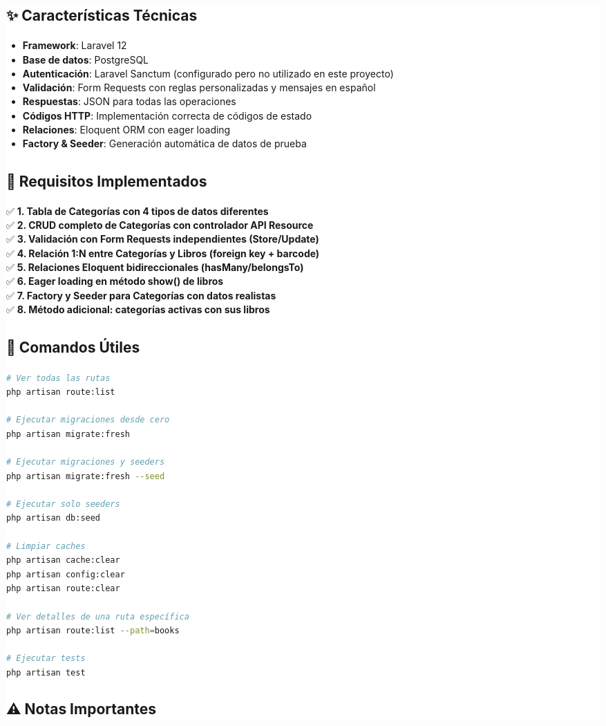 ## ✨ Características Técnicas

- **Framework**: Laravel 12
- **Base de datos**: PostgreSQL
- **Autenticación**: Laravel Sanctum (configurado pero no utilizado en este proyecto)
- **Validación**: Form Requests con reglas personalizadas y mensajes en español
- **Respuestas**: JSON para todas las operaciones
- **Códigos HTTP**: Implementación correcta de códigos de estado
- **Relaciones**: Eloquent ORM con eager loading
- **Factory & Seeder**: Generación automática de datos de prueba

## 🎯 Requisitos Implementados

✅ **1. Tabla de Categorías con 4 tipos de datos diferentes**  
✅ **2. CRUD completo de Categorías con controlador API Resource**  
✅ **3. Validación con Form Requests independientes (Store/Update)**  
✅ **4. Relación 1:N entre Categorías y Libros (foreign key + barcode)**  
✅ **5. Relaciones Eloquent bidireccionales (hasMany/belongsTo)**  
✅ **6. Eager loading en método show() de libros**  
✅ **7. Factory y Seeder para Categorías con datos realistas**  
✅ **8. Método adicional: categorías activas con sus libros**  

## 🔧 Comandos Útiles

```bash
# Ver todas las rutas
php artisan route:list

# Ejecutar migraciones desde cero
php artisan migrate:fresh

# Ejecutar migraciones y seeders
php artisan migrate:fresh --seed

# Ejecutar solo seeders
php artisan db:seed

# Limpiar caches
php artisan cache:clear
php artisan config:clear
php artisan route:clear

# Ver detalles de una ruta específica
php artisan route:list --path=books

# Ejecutar tests
php artisan test
```

## ⚠️ Notas Importantes
